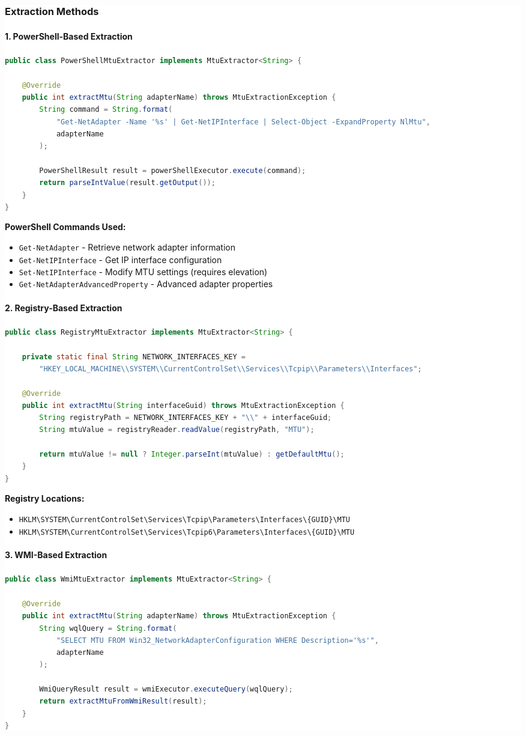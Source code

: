 ### Extraction Methods

#### 1. PowerShell-Based Extraction

```java
public class PowerShellMtuExtractor implements MtuExtractor<String> {
    
    @Override
    public int extractMtu(String adapterName) throws MtuExtractionException {
        String command = String.format(
            "Get-NetAdapter -Name '%s' | Get-NetIPInterface | Select-Object -ExpandProperty NlMtu",
            adapterName
        );
        
        PowerShellResult result = powerShellExecutor.execute(command);
        return parseIntValue(result.getOutput());
    }
}
```

**PowerShell Commands Used:**
- `Get-NetAdapter` - Retrieve network adapter information
- `Get-NetIPInterface` - Get IP interface configuration
- `Set-NetIPInterface` - Modify MTU settings (requires elevation)
- `Get-NetAdapterAdvancedProperty` - Advanced adapter properties

#### 2. Registry-Based Extraction

```java
public class RegistryMtuExtractor implements MtuExtractor<String> {
    
    private static final String NETWORK_INTERFACES_KEY = 
        "HKEY_LOCAL_MACHINE\\SYSTEM\\CurrentControlSet\\Services\\Tcpip\\Parameters\\Interfaces";
    
    @Override
    public int extractMtu(String interfaceGuid) throws MtuExtractionException {
        String registryPath = NETWORK_INTERFACES_KEY + "\\" + interfaceGuid;
        String mtuValue = registryReader.readValue(registryPath, "MTU");
        
        return mtuValue != null ? Integer.parseInt(mtuValue) : getDefaultMtu();
    }
}
```

**Registry Locations:**
- `HKLM\SYSTEM\CurrentControlSet\Services\Tcpip\Parameters\Interfaces\{GUID}\MTU`
- `HKLM\SYSTEM\CurrentControlSet\Services\Tcpip6\Parameters\Interfaces\{GUID}\MTU`

#### 3. WMI-Based Extraction

```java
public class WmiMtuExtractor implements MtuExtractor<String> {
    
    @Override
    public int extractMtu(String adapterName) throws MtuExtractionException {
        String wqlQuery = String.format(
            "SELECT MTU FROM Win32_NetworkAdapterConfiguration WHERE Description='%s'",
            adapterName
        );
        
        WmiQueryResult result = wmiExecutor.executeQuery(wqlQuery);
        return extractMtuFromWmiResult(result);
    }
}
```
